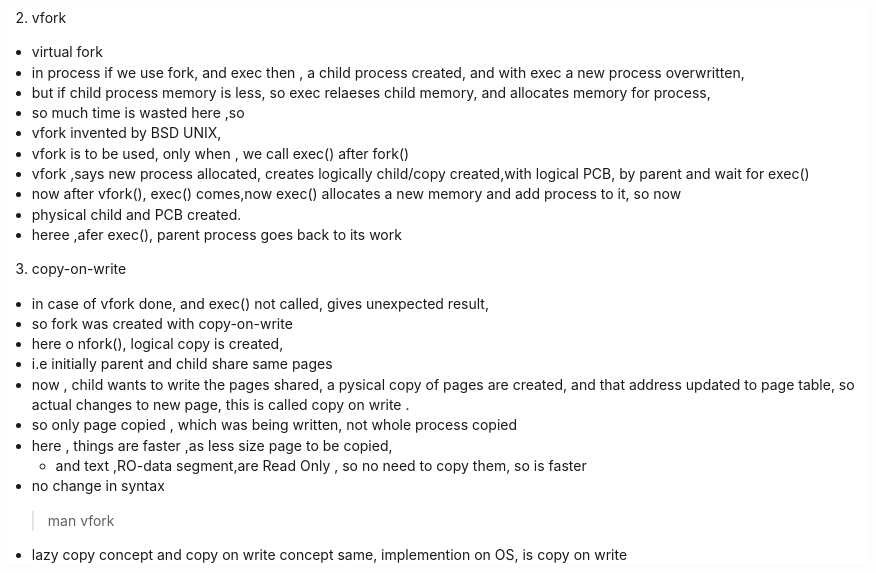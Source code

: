 
2. vfork 
+ virtual fork 
+ in process if we use fork, and exec then , a child process created, and with exec a new process overwritten, 
+ but if child process memory is less, so exec relaeses child memory, and allocates memory for process, 
+ so much time is wasted here ,so 
+ vfork invented by BSD UNIX,
+ vfork is to be used, only when , we call exec() after fork()
+ vfork ,says new process allocated, creates logically child/copy created,with logical PCB, by parent and wait for exec() 
+ now after vfork(), exec() comes,now exec() allocates a new memory and add process to it, so now
+ physical child and PCB created. 
+ heree ,afer exec(), parent process goes back to its work      

3. copy-on-write
+ in case of vfork done, and exec() not called, gives unexpected result, 
+ so fork was created with copy-on-write
+ here o nfork(),  logical copy is created,
+ i.e initially parent and child share same pages
+ now , child wants to write  the pages shared, a pysical copy of pages are created, and that address updated to page table, so actual changes to new page, this is called copy on write .
+  so only page copied , which was being written, not whole process copied 
+  here , things are faster ,as less size page to be copied, 
     + and text ,RO-data segment,are Read Only , so no need to copy them, so is faster
+ no change in syntax  
  
> man vfork
* lazy copy concept and copy on write concept same, implemention on OS, is copy on write

